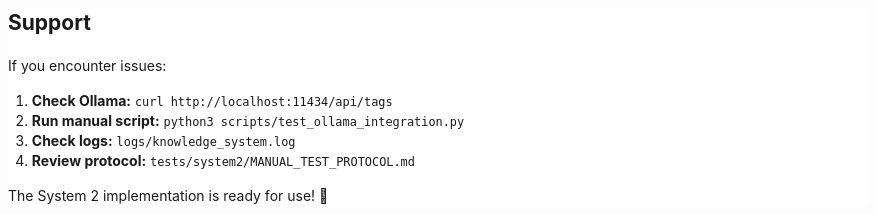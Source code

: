 ## Support

If you encounter issues:

1. **Check Ollama:** `curl http://localhost:11434/api/tags`
2. **Run manual script:** `python3 scripts/test_ollama_integration.py`
3. **Check logs:** `logs/knowledge_system.log`
4. **Review protocol:** `tests/system2/MANUAL_TEST_PROTOCOL.md`

The System 2 implementation is ready for use! 🚀
